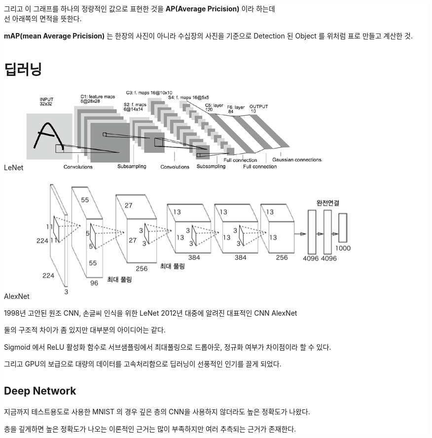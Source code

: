 그리고 이 그래프를 하나의 정량적인 값으로 표현한 것을 **AP(Average Pricision)** 이라 하는데  
선 아래쪽의 면적을 뜻한다.  

**mAP(mean Average Pricision)** 는 한장의 사진이 아니라 수십장의 사진을 기준으로 Detection 된 Object 를 위처럼 표로 만들고 계산한 것.  


# 딥러닝  

LeNet
![1](image/2-20.png)

AlexNet
![1](image/2-21.png)


1998년 고안된 원조 CNN, 손글씨 인식을 위한 LeNet
2012년 대중에 알려진 대표적인 CNN AlexNet 

둘의 구조적 차이가 좀 있지만 대부분의 아이디어는 같다.  

Sigmoid 에서 ReLU 활성화 함수로
서브샘플링에서 최대풀링으로 
드롭아웃, 정규화 여부가 차이점이라 할 수 있다.  

그리고 GPU의 보급으로 대량의 데이터를 고속처리함으로 딥러닝이 선풍적인 인기를 끌게 되었다.  

## Deep Network

지금까지 테스트용도로 사용한 MNIST 의 경우 깊은 층의 CNN을 사용하지 않더라도 높은 정확도가 나왔다.  


층을 깊게하면 높은 정확도가 나오는 이론적인 근거는 많이 부족하지만 여러 추측되는 근거가 존재한다.  
